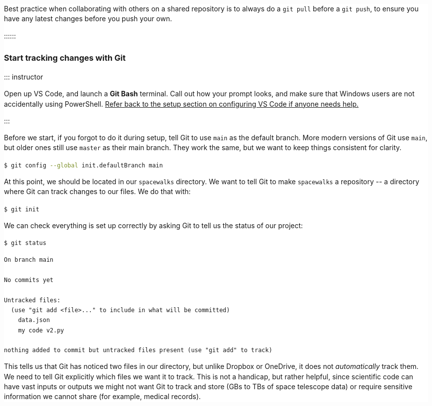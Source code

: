   Best practice when collaborating with others on a shared repository is to always do a `git pull` before a `git push`,
  to ensure you have any latest changes before you push your own.

::::::

### Start tracking changes with Git

::: instructor

Open up VS Code, and launch a **Git Bash** terminal.
Call out how your prompt looks,
and make sure that Windows users are not accidentally using PowerShell.
[Refer back to the setup section on configuring VS Code if anyone needs help.](https://carpentries-incubator.github.io/better-research-software/instructor/installation-instructions.html#visual-studio-code)

:::

Before we start, if you forgot to do it during setup,
tell Git to use `main` as the default branch.
More modern versions of Git use `main`, but older ones still use `master` as their main branch.
They work the same, but we want to keep things consistent for clarity.

```bash
$ git config --global init.defaultBranch main
```

At this point, we should be located in our `spacewalks` directory. We want to tell Git to make `spacewalks` a repository --
a directory where Git can track changes to our files. We do that with:

```bash
$ git init
```

We can check everything is set up correctly by asking Git to tell us the status of our project:

```bash
$ git status
```

```output
On branch main

No commits yet

Untracked files:
  (use "git add <file>..." to include in what will be committed)
	data.json
	my code v2.py

nothing added to commit but untracked files present (use "git add" to track)
```

This tells us that Git has noticed two files in our directory, but unlike Dropbox or OneDrive,
it does not *automatically* track them. We need to tell Git explicitly which files we want it to track.
This is not a handicap, but rather helpful, since scientific code can have vast inputs or outputs we might not want 
Git to track and store (GBs to TBs of space telescope data) or require sensitive information we cannot share
(for example, medical records).
